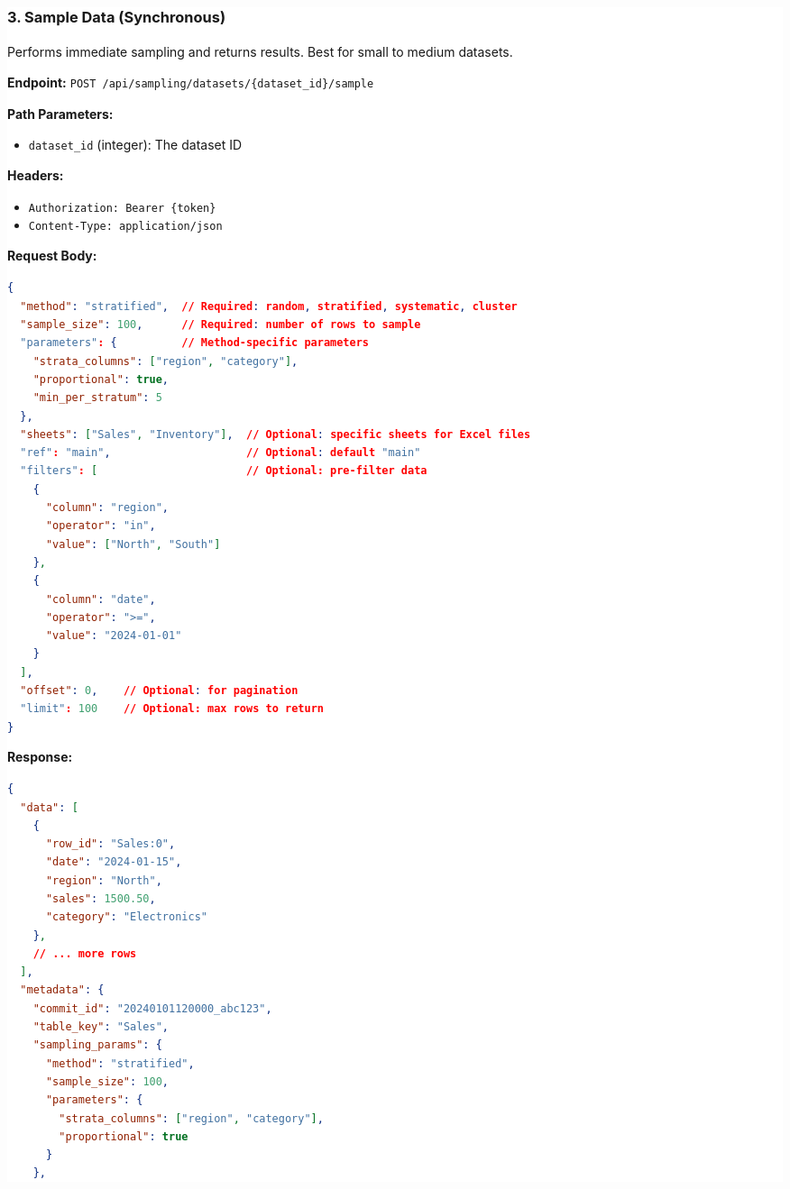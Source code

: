 ### 3. Sample Data (Synchronous)

Performs immediate sampling and returns results. Best for small to medium datasets.

**Endpoint:** `POST /api/sampling/datasets/{dataset_id}/sample`

**Path Parameters:**
- `dataset_id` (integer): The dataset ID

**Headers:**
- `Authorization: Bearer {token}`
- `Content-Type: application/json`

**Request Body:**
```json
{
  "method": "stratified",  // Required: random, stratified, systematic, cluster
  "sample_size": 100,      // Required: number of rows to sample
  "parameters": {          // Method-specific parameters
    "strata_columns": ["region", "category"],
    "proportional": true,
    "min_per_stratum": 5
  },
  "sheets": ["Sales", "Inventory"],  // Optional: specific sheets for Excel files
  "ref": "main",                     // Optional: default "main"
  "filters": [                       // Optional: pre-filter data
    {
      "column": "region",
      "operator": "in",
      "value": ["North", "South"]
    },
    {
      "column": "date",
      "operator": ">=",
      "value": "2024-01-01"
    }
  ],
  "offset": 0,    // Optional: for pagination
  "limit": 100    // Optional: max rows to return
}
```

**Response:**
```json
{
  "data": [
    {
      "row_id": "Sales:0",
      "date": "2024-01-15",
      "region": "North",
      "sales": 1500.50,
      "category": "Electronics"
    },
    // ... more rows
  ],
  "metadata": {
    "commit_id": "20240101120000_abc123",
    "table_key": "Sales",
    "sampling_params": {
      "method": "stratified",
      "sample_size": 100,
      "parameters": {
        "strata_columns": ["region", "category"],
        "proportional": true
      }
    },
```